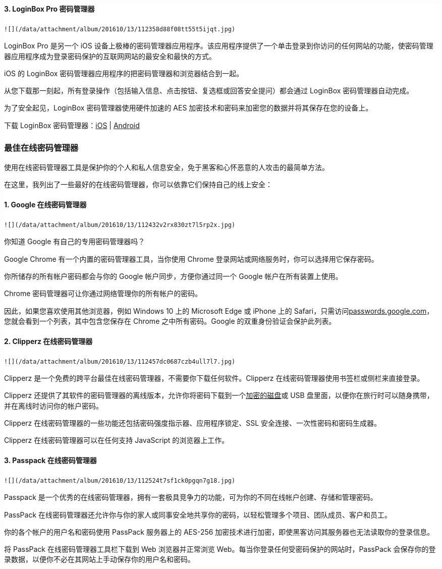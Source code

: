#### 3. LoginBox Pro 密码管理器

`![](/data/attachment/album/201610/13/112358d88f08tt55t5ijqt.jpg)`

LoginBox Pro 是另一个 iOS 设备上极棒的密码管理器应用程序。该应用程序提供了一个单击登录到你访问的任何网站的功能，使密码管理器应用程序成为登录密码保护的互联网网站的最安全和最快的方式。

iOS 的 LoginBox 密码管理器应用程序的把密码管理器和浏览器结合到一起。

从您下载那一刻起，所有登录操作（包括输入信息、点击按钮、复选框或回答安全提问）都会通过 LoginBox 密码管理器自动完成。

为了安全起见，LoginBox 密码管理器使用硬件加速的 AES 加密技术和密码来加密您的数据并将其保存在您的设备上。

下载 LoginBox 密码管理器：[iOS](https://itunes.apple.com/app/loginbox-pro/id579954762?mt=8) | [Android](https://play.google.com/store/apps/details?id=com.mygosoftware.android.loginbox)

### 最佳在线密码管理器

使用在线密码管理器工具是保护你的个人和私人信息安全，免于黑客和心怀恶意的人攻击的最简单方法。

在这里，我列出了一些最好的在线密码管理器，你可以依靠它们保持自己的线上安全：

#### 1. Google 在线密码管理器

`![](/data/attachment/album/201610/13/112432v2rx830zt7l5rp2x.jpg)`

你知道 Google 有自己的专用密码管理器吗？

Google Chrome 有一个内置的密码管理器工具，当你使用 Chrome 登录网站或网络服务时，你可以选择用它保存密码。

你所储存的所有帐户密码都会与你的 Google 帐户同步，方便你通过同一个 Google 帐户在所有装置上使用。

Chrome 密码管理器可让你通过网络管理你的所有帐户的密码。

因此，如果您喜欢使用其他浏览器，例如 Windows 10 上的 Microsoft Edge 或 iPhone 上的 Safari，只需访问[passwords.google.com](https://passwords.google.com/)，您就会看到一个列表，其中包含您保存在 Chrome 之中所有密码。Google 的双重身份验证会保护此列表。

#### 2. Clipperz 在线密码管理器

`![](/data/attachment/album/201610/13/112457dc0687czb4ull7l7.jpg)`

Clipperz 是一个免费的跨平台最佳在线密码管理器，不需要你下载任何软件。Clipperz 在线密码管理器使用书签栏或侧栏来直接登录。

Clipperz 还提供了其软件的密码管理器的离线版本，允许你将密码下载到一个[加密的磁盘](http://thehackernews.com/2014/01/Kali-linux-Self-Destruct-nuke-password.html)或 USB 盘里面，以便你在旅行时可以随身携带，并在离线时访问你的帐户密码。

Clipperz 在线密码管理器的一些功能还包括密码强度指示器、应用程序锁定、SSL 安全连接、一次性密码和密码生成器。

Clipperz 在线密码管理器可以在任何支持 JavaScript 的浏览器上工作。

#### 3. Passpack 在线密码管理器

`![](/data/attachment/album/201610/13/112524t7sf1ck0pgqn7g18.jpg)`

Passpack 是一个优秀的在线密码管理器，拥有一套极具竞争力的功能，可为你的不同在线帐户创建、存储和管理密码。

PassPack 在线密码管理器还允许你与你的家人或同事安全地共享你的密码，以轻松管理多个项目、团队成员、客户和员工。

你的各个帐户的用户名和密码使用 PassPack 服务器上的 AES-256 加密技术进行加密，即使黑客访问其服务器也无法读取你的登录信息。

将 PassPack 在线密码管理器工具栏下载到 Web 浏览器并正常浏览 Web。每当你登录任何受密码保护的网站时，PassPack 会保存你的登录数据，以便你不必在其网站上手动保存你的用户名和密码。
